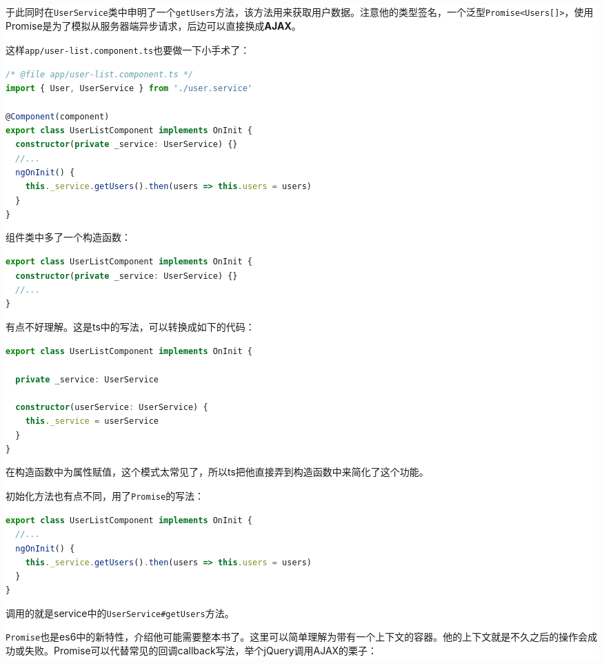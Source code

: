 于此同时在`UserService`类中申明了一个`getUsers`方法，该方法用来获取用户数据。注意他的类型签名，一个泛型`Promise<Users[]>`，使用Promise是为了模拟从服务器端异步请求，后边可以直接换成**AJAX**。

这样`app/user-list.component.ts`也要做一下小手术了：

```typescript
/* @file app/user-list.component.ts */
import { User, UserService } from './user.service'

@Component(component)
export class UserListComponent implements OnInit {
  constructor(private _service: UserService) {}
  //...
  ngOnInit() {
    this._service.getUsers().then(users => this.users = users)
  }
}
```

组件类中多了一个构造函数：

```typescript
export class UserListComponent implements OnInit {
  constructor(private _service: UserService) {}
  //...
}
```

有点不好理解。这是ts中的写法，可以转换成如下的代码：

```typescript
export class UserListComponent implements OnInit {

  private _service: UserService
  
  constructor(userService: UserService) {
    this._service = userService
  }
}
```

在构造函数中为属性赋值，这个模式太常见了，所以ts把他直接弄到构造函数中来简化了这个功能。

初始化方法也有点不同，用了`Promise`的写法：

```typescript
export class UserListComponent implements OnInit {
  //...
  ngOnInit() {
    this._service.getUsers().then(users => this.users = users)
  }
} 
```

调用的就是service中的`UserService#getUsers`方法。

`Promise`也是es6中的新特性，介绍他可能需要整本书了。这里可以简单理解为带有一个上下文的容器。他的上下文就是不久之后的操作会成功或失败。Promise可以代替常见的回调callback写法，举个jQuery调用AJAX的栗子：
